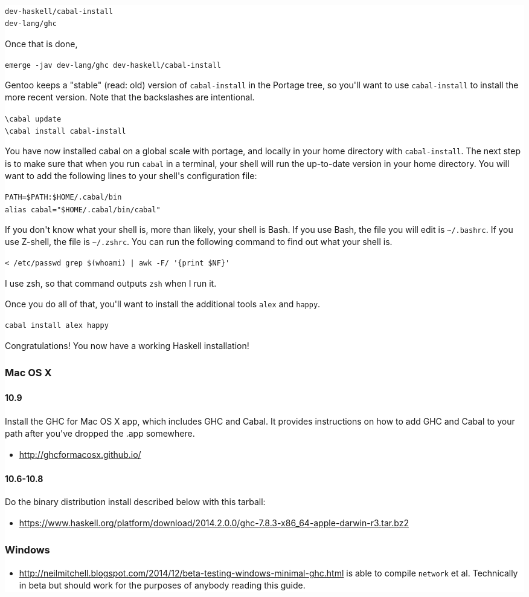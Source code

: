     dev-haskell/cabal-install
    dev-lang/ghc

 Once that is done,

    emerge -jav dev-lang/ghc dev-haskell/cabal-install

Gentoo keeps a "stable" (read: old) version of `cabal-install` in the Portage
tree, so you'll want to use `cabal-install` to install the more recent
version. Note that the backslashes are intentional.

    \cabal update
    \cabal install cabal-install

You have now installed cabal on a global scale with portage, and locally in your
home directory with `cabal-install`. The next step is to make sure that when you
run `cabal` in a terminal, your shell will run the up-to-date version in your
home directory. You will want to add the following lines to your shell's
configuration file:

    PATH=$PATH:$HOME/.cabal/bin
    alias cabal="$HOME/.cabal/bin/cabal"

If you don't know what your shell is, more than likely, your shell is Bash. If
you use Bash, the file you will edit is `~/.bashrc`. If you use Z-shell, the
file is `~/.zshrc`. You can run the following command to find out what your
shell is.

    < /etc/passwd grep $(whoami) | awk -F/ '{print $NF}'

I use zsh, so that command outputs `zsh` when I run it.

Once you do all of that, you'll want to install the additional tools `alex` and
`happy`.

    cabal install alex happy

Congratulations! You now have a working Haskell installation!

### Mac OS X

#### 10.9

Install the GHC for Mac OS X app, which includes GHC and Cabal. It provides instructions on how to add GHC and Cabal to your path after you've dropped the .app somewhere.

- http://ghcformacosx.github.io/

#### 10.6-10.8

Do the binary distribution install described below with this tarball:

- https://www.haskell.org/platform/download/2014.2.0.0/ghc-7.8.3-x86_64-apple-darwin-r3.tar.bz2

### Windows

- http://neilmitchell.blogspot.com/2014/12/beta-testing-windows-minimal-ghc.html is able to compile `network` et al. Technically in beta but should work for the purposes of anybody reading this guide.
